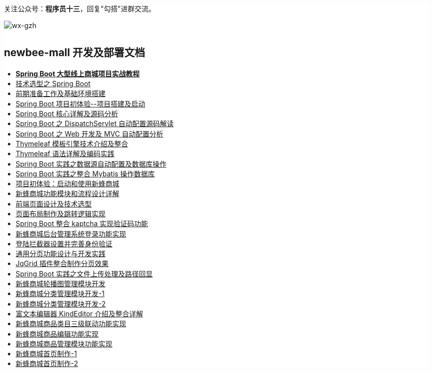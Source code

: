 关注公众号：**程序员十三**，回复"勾搭"进群交流。

![wx-gzh](https://newbee-mall.oss-cn-beijing.aliyuncs.com/wx-gzh/%E7%A8%8B%E5%BA%8F%E5%91%98%E5%8D%81%E4%B8%89-%E5%85%AC%E4%BC%97%E5%8F%B7.png)

## newbee-mall 开发及部署文档

- [**Spring Boot 大型线上商城项目实战教程**](https://juejin.im/book/5da2f9d4f265da5b81794d48?referrer=59199e22a22b9d0058279886)
- [技术选型之 Spring Boot](https://juejin.im/book/5da2f9d4f265da5b81794d48?referrer=59199e22a22b9d0058279886)
- [前期准备工作及基础环境搭建](https://juejin.im/book/5da2f9d4f265da5b81794d48?referrer=59199e22a22b9d0058279886)
- [Spring Boot 项目初体验--项目搭建及启动](https://juejin.im/book/5da2f9d4f265da5b81794d48?referrer=59199e22a22b9d0058279886)
- [Spring Boot 核心详解及源码分析](https://juejin.im/book/5da2f9d4f265da5b81794d48?referrer=59199e22a22b9d0058279886)
- [Spring Boot 之 DispatchServlet 自动配置源码解读](https://juejin.im/book/5da2f9d4f265da5b81794d48?referrer=59199e22a22b9d0058279886)
- [Spring Boot 之 Web 开发及 MVC 自动配置分析](https://juejin.im/book/5da2f9d4f265da5b81794d48?referrer=59199e22a22b9d0058279886)
- [Thymeleaf 模板引擎技术介绍及整合](https://juejin.im/book/5da2f9d4f265da5b81794d48?referrer=59199e22a22b9d0058279886)
- [Thymeleaf 语法详解及编码实践](https://juejin.im/book/5da2f9d4f265da5b81794d48?referrer=59199e22a22b9d0058279886)
- [Spring Boot 实践之数据源自动配置及数据库操作](https://juejin.im/book/5da2f9d4f265da5b81794d48?referrer=59199e22a22b9d0058279886)
- [Spring Boot 实践之整合 Mybatis 操作数据库](https://juejin.im/book/5da2f9d4f265da5b81794d48?referrer=59199e22a22b9d0058279886)
- [项目初体验：启动和使用新蜂商城](https://juejin.im/book/5da2f9d4f265da5b81794d48?referrer=59199e22a22b9d0058279886)
- [新蜂商城功能模块和流程设计详解](https://juejin.im/book/5da2f9d4f265da5b81794d48?referrer=59199e22a22b9d0058279886)
- [前端页面设计及技术选型](https://juejin.im/book/5da2f9d4f265da5b81794d48?referrer=59199e22a22b9d0058279886)
- [页面布局制作及跳转逻辑实现](https://juejin.im/book/5da2f9d4f265da5b81794d48?referrer=59199e22a22b9d0058279886)
- [Spring Boot 整合 kaptcha 实现验证码功能](https://juejin.im/book/5da2f9d4f265da5b81794d48?referrer=59199e22a22b9d0058279886)
- [新蜂商城后台管理系统登录功能实现](https://juejin.im/book/5da2f9d4f265da5b81794d48?referrer=59199e22a22b9d0058279886)
- [登陆拦截器设置并完善身份验证](https://juejin.im/book/5da2f9d4f265da5b81794d48?referrer=59199e22a22b9d0058279886)
- [通用分页功能设计与开发实践](https://juejin.im/book/5da2f9d4f265da5b81794d48?referrer=59199e22a22b9d0058279886)
- [JqGrid 插件整合制作分页效果](https://juejin.im/book/5da2f9d4f265da5b81794d48?referrer=59199e22a22b9d0058279886)
- [Spring Boot 实践之文件上传处理及路径回显](https://juejin.im/book/5da2f9d4f265da5b81794d48?referrer=59199e22a22b9d0058279886)
- [新蜂商城轮播图管理模块开发](https://juejin.im/book/5da2f9d4f265da5b81794d48?referrer=59199e22a22b9d0058279886)
- [新蜂商城分类管理模块开发-1](https://juejin.im/book/5da2f9d4f265da5b81794d48?referrer=59199e22a22b9d0058279886)
- [新蜂商城分类管理模块开发-2](https://juejin.im/book/5da2f9d4f265da5b81794d48?referrer=59199e22a22b9d0058279886)
- [富文本编辑器 KindEditor 介绍及整合详解](https://juejin.im/book/5da2f9d4f265da5b81794d48?referrer=59199e22a22b9d0058279886)
- [新蜂商城商品类目三级联动功能实现](https://juejin.im/book/5da2f9d4f265da5b81794d48?referrer=59199e22a22b9d0058279886)
- [新蜂商城商品编辑功能实现](https://juejin.im/book/5da2f9d4f265da5b81794d48?referrer=59199e22a22b9d0058279886)
- [新蜂商城商品管理模块功能实现](https://juejin.im/book/5da2f9d4f265da5b81794d48?referrer=59199e22a22b9d0058279886)
- [新蜂商城首页制作-1](https://juejin.im/book/5da2f9d4f265da5b81794d48?referrer=59199e22a22b9d0058279886)
- [新蜂商城首页制作-2](https://juejin.im/book/5da2f9d4f265da5b81794d48?referrer=59199e22a22b9d0058279886)